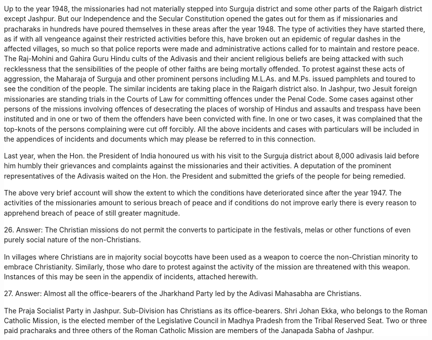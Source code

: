 Up to the year 1948, the missionaries had not materially stepped into
Surguja district and some other parts of the Raigarh district except
Jashpur.  But our Independence and the Secular Constitution opened the
gates out for them as if missionaries and pracharaks in hundreds have
poured themselves in these areas after the year 1948.  The type of
activities they have started there, as if with all vengeance against
their restricted activities before this, have broken out an epidemic of
regular dashes in the affected villages, so much so that police reports
were made and administrative actions called for to maintain and restore
peace.  The Raj-Mohini and Gahira Guru Hindu cults of the Adivasis and
their ancient religious beliefs are being attacked with such
recklessness that the sensibilities of the people of other faiths are
being mortally offended.  To protest against these acts of aggression,
the Maharaja of Surguja and other prominent persons including M.L.As.
and M.Ps. issued pamphlets and toured to see the condition of the
people.  The similar incidents are taking place in the Raigarh district
also.  In Jashpur, two Jesuit foreign missionaries are standing trials
in the Courts of Law for committing offences under the Penal Code.  Some
cases against other persons of the missions involving offences of
desecrating the places of worship of Hindus and assaults and trespass
have been instituted and in one or two of them the offenders have been
convicted with fine.  In one or two cases, it was complained that the
top-knots of the persons complaining were cut off forcibly.  All the
above incidents and cases with particulars will be included in the
appendices of incidents and documents which may please be referred to in
this connection.

Last year, when the Hon. the President of India honoured us with his
visit to the Surguja district about 8,000 adivasis laid before him
humbly their grievances and complaints against the missionaries and
their activities.  A deputation of the prominent representatives of the
Adivasis waited on the Hon. the President and submitted the griefs of
the people for being remedied.

The above very brief account will show the extent to which the
conditions have deteriorated since after the year 1947.  The activities
of the missionaries amount to serious breach of peace and if conditions
do not improve early there is every reason to apprehend breach of peace
of still greater magnitude.

26\. Answer: The Christian missions do not permit the converts to
participate in the festivals, melas or other functions of even purely
social nature of the non-Christians.

In villages where Christians are in majority social boycotts have been
used as a weapon to coerce the non-Christian minority to embrace
Christianity.  Similarly, those who dare to protest against the activity
of the mission are threatened with this weapon.  Instances of this may
be seen in the appendix of incidents, attached herewith.

27\. Answer: Almost all the office-bearers of the Jharkhand Party led by
the Adivasi Mahasabha are Christians.

The Praja Socialist Party in Jashpur.  Sub-Division has Christians as
its office-bearers. Shri Johan Ekka, who belongs to the Roman Catholic
Mission, is the elected member of the Legislative Council in Madhya
Pradesh from the Tribal Reserved Seat.  Two or three paid pracharaks and
three others of the Roman Catholic Mission are members of the Janapada
Sabha of Jashpur.
